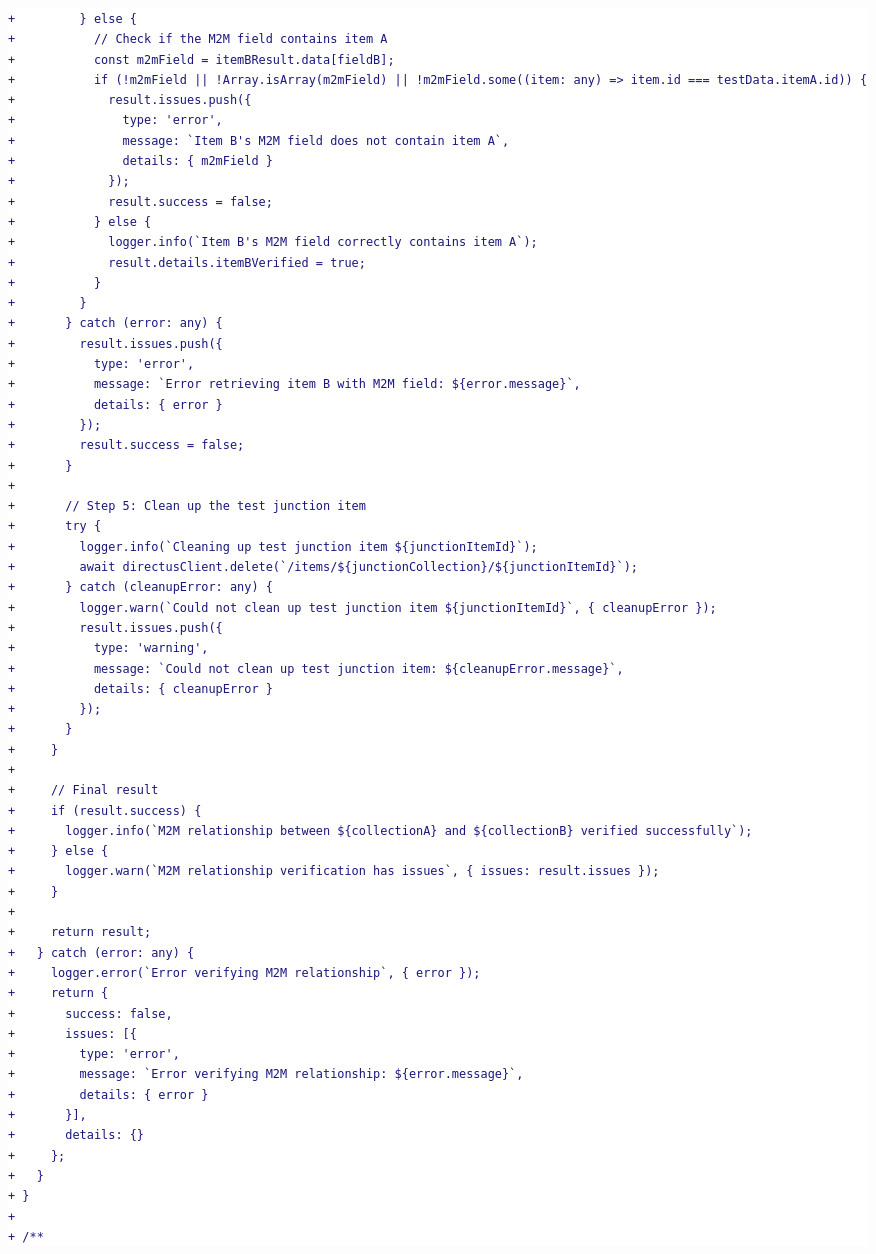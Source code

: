 ```diff
+         } else {
+           // Check if the M2M field contains item A
+           const m2mField = itemBResult.data[fieldB];
+           if (!m2mField || !Array.isArray(m2mField) || !m2mField.some((item: any) => item.id === testData.itemA.id)) {
+             result.issues.push({
+               type: 'error',
+               message: `Item B's M2M field does not contain item A`,
+               details: { m2mField }
+             });
+             result.success = false;
+           } else {
+             logger.info(`Item B's M2M field correctly contains item A`);
+             result.details.itemBVerified = true;
+           }
+         }
+       } catch (error: any) {
+         result.issues.push({
+           type: 'error',
+           message: `Error retrieving item B with M2M field: ${error.message}`,
+           details: { error }
+         });
+         result.success = false;
+       }
+       
+       // Step 5: Clean up the test junction item
+       try {
+         logger.info(`Cleaning up test junction item ${junctionItemId}`);
+         await directusClient.delete(`/items/${junctionCollection}/${junctionItemId}`);
+       } catch (cleanupError: any) {
+         logger.warn(`Could not clean up test junction item ${junctionItemId}`, { cleanupError });
+         result.issues.push({
+           type: 'warning',
+           message: `Could not clean up test junction item: ${cleanupError.message}`,
+           details: { cleanupError }
+         });
+       }
+     }
+     
+     // Final result
+     if (result.success) {
+       logger.info(`M2M relationship between ${collectionA} and ${collectionB} verified successfully`);
+     } else {
+       logger.warn(`M2M relationship verification has issues`, { issues: result.issues });
+     }
+     
+     return result;
+   } catch (error: any) {
+     logger.error(`Error verifying M2M relationship`, { error });
+     return {
+       success: false,
+       issues: [{
+         type: 'error',
+         message: `Error verifying M2M relationship: ${error.message}`,
+         details: { error }
+       }],
+       details: {}
+     };
+   }
+ }
+ 
+ /**
```